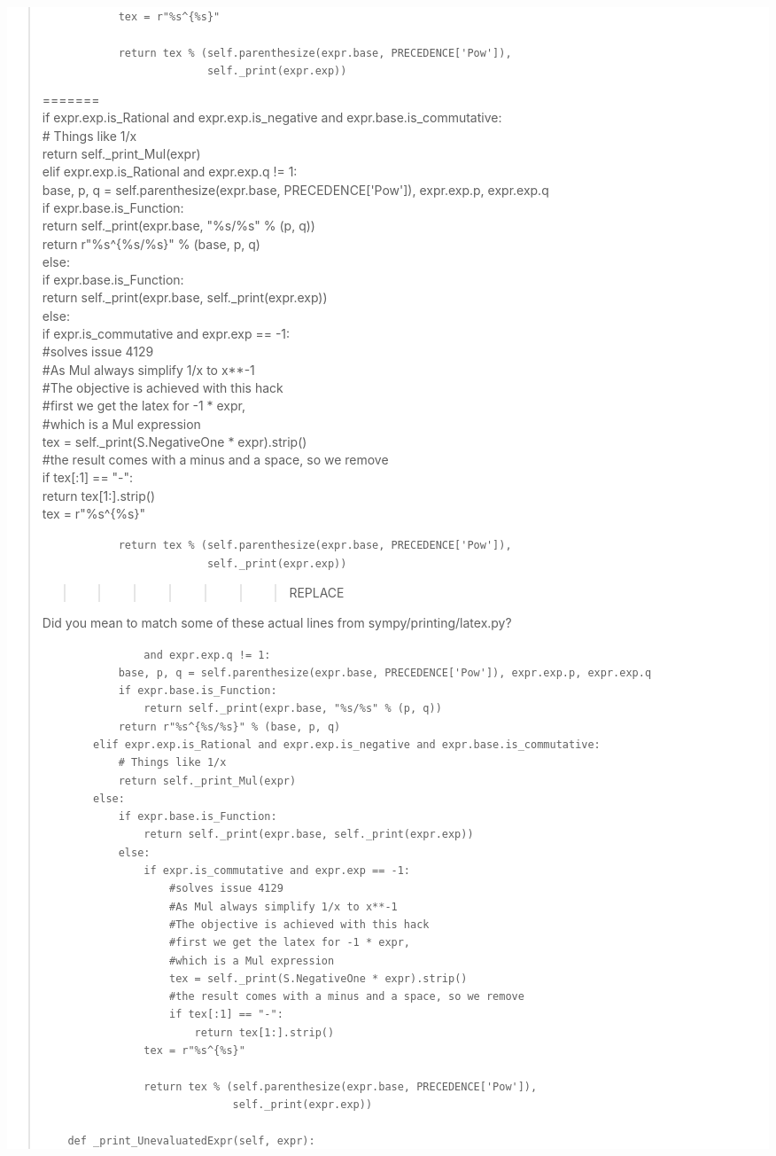 >                 tex = r"%s^{%s}"  
>   
>                 return tex % (self.parenthesize(expr.base, PRECEDENCE['Pow']),  
>                               self._print(expr.exp))  
> =======  
>         if expr.exp.is_Rational and expr.exp.is_negative and expr.base.is_commutative:  
>             # Things like 1/x  
>             return self._print_Mul(expr)  
>         elif expr.exp.is_Rational and expr.exp.q != 1:  
>             base, p, q = self.parenthesize(expr.base, PRECEDENCE['Pow']), expr.exp.p, expr.exp.q  
>             if expr.base.is_Function:  
>                 return self._print(expr.base, "%s/%s" % (p, q))  
>             return r"%s^{%s/%s}" % (base, p, q)  
>         else:  
>             if expr.base.is_Function:  
>                 return self._print(expr.base, self._print(expr.exp))  
>             else:  
>                 if expr.is_commutative and expr.exp == -1:  
>                     #solves issue 4129  
>                     #As Mul always simplify 1/x to x**-1  
>                     #The objective is achieved with this hack  
>                     #first we get the latex for -1 * expr,  
>                     #which is a Mul expression  
>                     tex = self._print(S.NegativeOne * expr).strip()  
>                     #the result comes with a minus and a space, so we remove  
>                     if tex[:1] == "-":  
>                         return tex[1:].strip()  
>                 tex = r"%s^{%s}"  
>   
>                 return tex % (self.parenthesize(expr.base, PRECEDENCE['Pow']),  
>                               self._print(expr.exp))  
> >>>>>>> REPLACE  
>   
> Did you mean to match some of these actual lines from sympy/printing/latex.py?  
>   
> ```  
>                 and expr.exp.q != 1:  
>             base, p, q = self.parenthesize(expr.base, PRECEDENCE['Pow']), expr.exp.p, expr.exp.q  
>             if expr.base.is_Function:  
>                 return self._print(expr.base, "%s/%s" % (p, q))  
>             return r"%s^{%s/%s}" % (base, p, q)  
>         elif expr.exp.is_Rational and expr.exp.is_negative and expr.base.is_commutative:  
>             # Things like 1/x  
>             return self._print_Mul(expr)  
>         else:  
>             if expr.base.is_Function:  
>                 return self._print(expr.base, self._print(expr.exp))  
>             else:  
>                 if expr.is_commutative and expr.exp == -1:  
>                     #solves issue 4129  
>                     #As Mul always simplify 1/x to x**-1  
>                     #The objective is achieved with this hack  
>                     #first we get the latex for -1 * expr,  
>                     #which is a Mul expression  
>                     tex = self._print(S.NegativeOne * expr).strip()  
>                     #the result comes with a minus and a space, so we remove  
>                     if tex[:1] == "-":  
>                         return tex[1:].strip()  
>                 tex = r"%s^{%s}"  
>   
>                 return tex % (self.parenthesize(expr.base, PRECEDENCE['Pow']),  
>                               self._print(expr.exp))  
>   
>     def _print_UnevaluatedExpr(self, expr):  